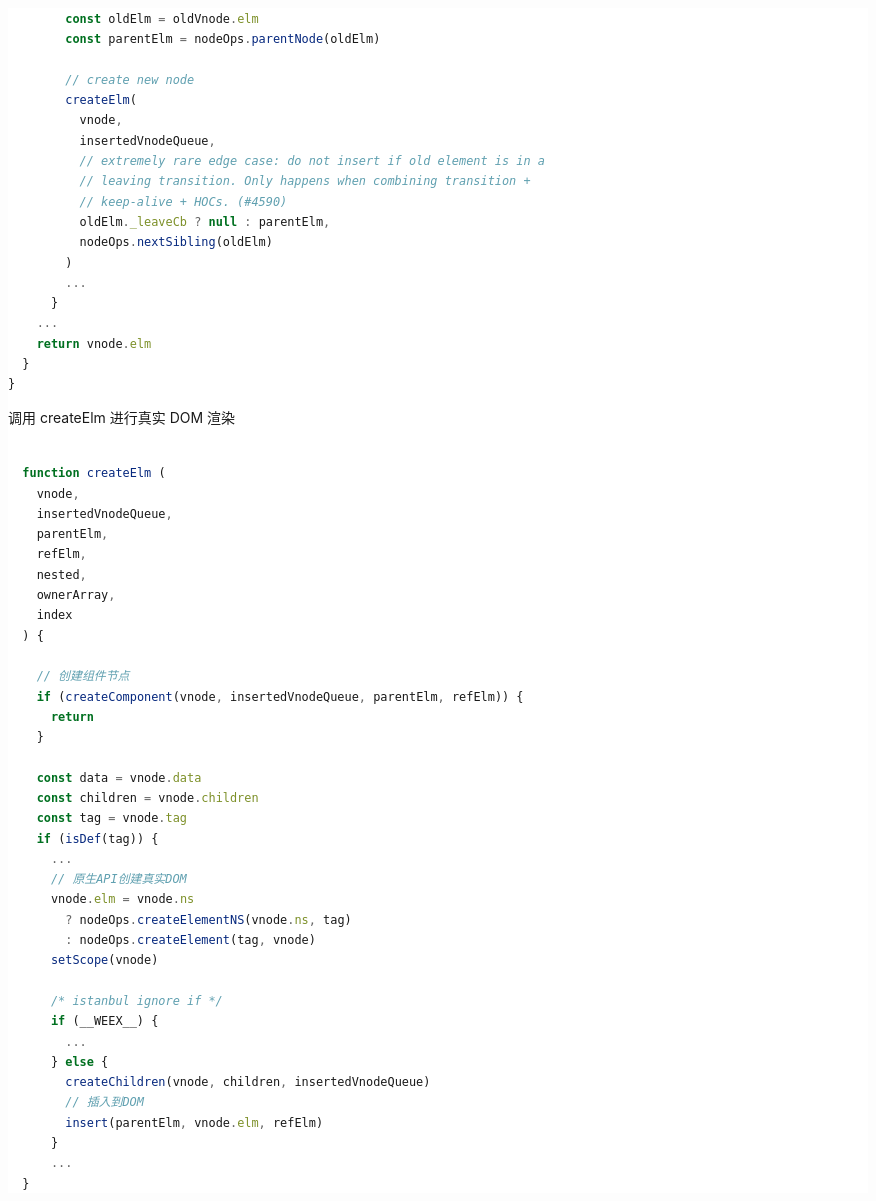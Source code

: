 ```jsx
        const oldElm = oldVnode.elm
        const parentElm = nodeOps.parentNode(oldElm)

        // create new node
        createElm(
          vnode,
          insertedVnodeQueue,
          // extremely rare edge case: do not insert if old element is in a
          // leaving transition. Only happens when combining transition +
          // keep-alive + HOCs. (#4590)
          oldElm._leaveCb ? null : parentElm,
          nodeOps.nextSibling(oldElm)
        )
        ...
      }
    ...
    return vnode.elm
  }
}
```

调用 createElm 进行真实 DOM 渲染

```jsx

  function createElm (
    vnode,
    insertedVnodeQueue,
    parentElm,
    refElm,
    nested,
    ownerArray,
    index
  ) {

    // 创建组件节点
    if (createComponent(vnode, insertedVnodeQueue, parentElm, refElm)) {
      return
    }

    const data = vnode.data
    const children = vnode.children
    const tag = vnode.tag
    if (isDef(tag)) {
      ...
      // 原生API创建真实DOM
      vnode.elm = vnode.ns
        ? nodeOps.createElementNS(vnode.ns, tag)
        : nodeOps.createElement(tag, vnode)
      setScope(vnode)

      /* istanbul ignore if */
      if (__WEEX__) {
        ...
      } else {
        createChildren(vnode, children, insertedVnodeQueue)
        // 插入到DOM
        insert(parentElm, vnode.elm, refElm)
      }
      ...
  }

```
